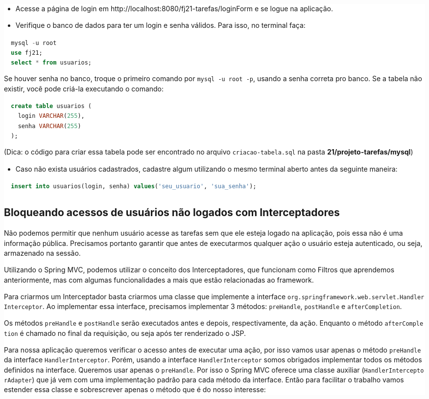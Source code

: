   * Acesse a página de login em http://localhost:8080/fj21-tarefas/loginForm e
  se logue na aplicação.

  * Verifique o banco de dados para ter um login e senha válidos. Para isso, no
  terminal faça:
``` sql
  mysql -u root
  use fj21;
  select * from usuarios;
```

  Se houver senha no banco, troque o primeiro comando por
  `mysql -u root -p`, usando a senha correta pro banco.
  Se a tabela não existir, você pode criá-la executando o comando:

``` sql
  create table usuarios (
    login VARCHAR(255),
    senha VARCHAR(255)
  );
```
  (Dica: o código para criar essa tabela pode ser encontrado no arquivo  `criacao-tabela.sql` na pasta **21/projeto-tarefas/mysql**)

  * Caso não exista usuários cadastrados, cadastre algum utilizando o mesmo terminal
  aberto antes da seguinte maneira:
``` sql
  insert into usuarios(login, senha) values('seu_usuario', 'sua_senha');
```



## Bloqueando acessos de usuários não logados com Interceptadores
Não podemos permitir que nenhum usuário acesse as tarefas sem que ele esteja logado na aplicação,
pois essa não é uma informação pública. Precisamos portanto garantir que antes de executarmos
qualquer ação o usuário esteja autenticado, ou seja, armazenado na sessão.

Utilizando o Spring MVC, podemos utilizar o conceito dos Interceptadores, que funcionam como
Filtros que aprendemos anteriormente, mas com algumas funcionalidades a mais que estão relacionadas
ao framework.

Para criarmos um Interceptador basta criarmos uma classe que implemente a interface
`org.springframework.web.servlet.HandlerInterceptor`. Ao implementar essa interface, precisamos
implementar 3 métodos: `preHandle`, `postHandle` e `afterCompletion`.

Os métodos `preHandle` e `postHandle` serão executados antes e depois, respectivamente, da ação.
Enquanto o método `afterCompletion` é chamado no final da requisição, ou seja após ter
renderizado o JSP.

Para nossa aplicação queremos verificar o acesso antes de executar uma ação, por isso vamos usar
apenas o método `preHandle` da interface `HandlerInterceptor`. Porém, usando a interface
`HandlerInterceptor` somos obrigados implementar todos os métodos definidos na interface.
Queremos usar apenas o `preHandle`. Por isso o Spring MVC oferece uma classe auxiliar
(`HandlerInterceptorAdapter`) que já vem com uma implementação padrão para cada método
da interface. Então para facilitar o trabalho vamos estender essa classe e sobrescrever
apenas o método que é do nosso interesse:

